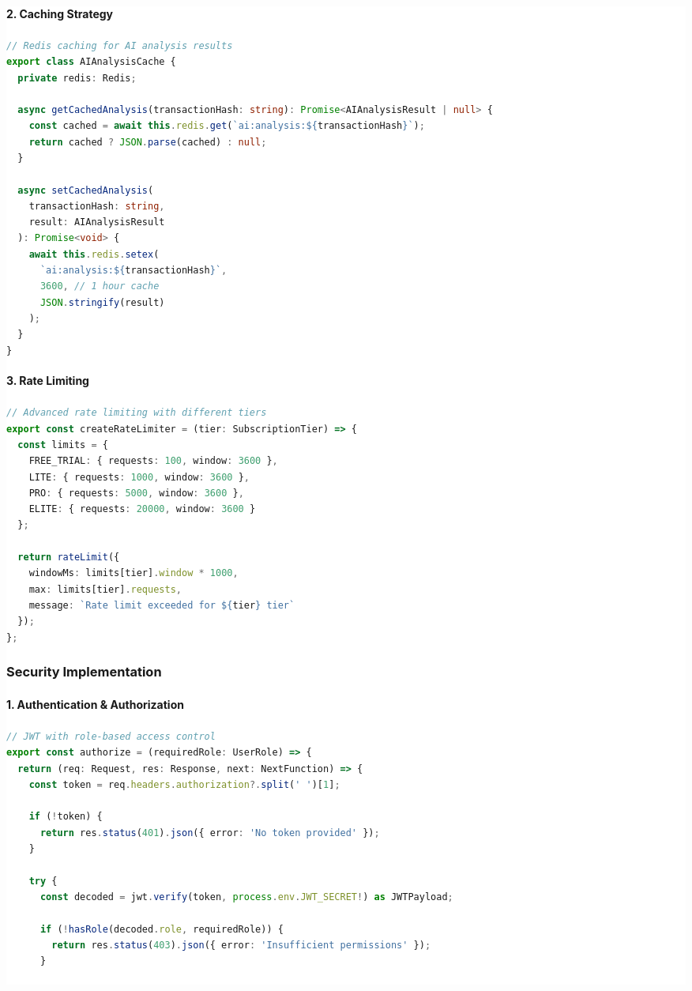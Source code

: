 
#### 2. Caching Strategy
```typescript
// Redis caching for AI analysis results
export class AIAnalysisCache {
  private redis: Redis;
  
  async getCachedAnalysis(transactionHash: string): Promise<AIAnalysisResult | null> {
    const cached = await this.redis.get(`ai:analysis:${transactionHash}`);
    return cached ? JSON.parse(cached) : null;
  }
  
  async setCachedAnalysis(
    transactionHash: string, 
    result: AIAnalysisResult
  ): Promise<void> {
    await this.redis.setex(
      `ai:analysis:${transactionHash}`,
      3600, // 1 hour cache
      JSON.stringify(result)
    );
  }
}
```

#### 3. Rate Limiting
```typescript
// Advanced rate limiting with different tiers
export const createRateLimiter = (tier: SubscriptionTier) => {
  const limits = {
    FREE_TRIAL: { requests: 100, window: 3600 },
    LITE: { requests: 1000, window: 3600 },
    PRO: { requests: 5000, window: 3600 },
    ELITE: { requests: 20000, window: 3600 }
  };
  
  return rateLimit({
    windowMs: limits[tier].window * 1000,
    max: limits[tier].requests,
    message: `Rate limit exceeded for ${tier} tier`
  });
};
```

### Security Implementation

#### 1. Authentication & Authorization
```typescript
// JWT with role-based access control
export const authorize = (requiredRole: UserRole) => {
  return (req: Request, res: Response, next: NextFunction) => {
    const token = req.headers.authorization?.split(' ')[1];
    
    if (!token) {
      return res.status(401).json({ error: 'No token provided' });
    }
    
    try {
      const decoded = jwt.verify(token, process.env.JWT_SECRET!) as JWTPayload;
      
      if (!hasRole(decoded.role, requiredRole)) {
        return res.status(403).json({ error: 'Insufficient permissions' });
      }
      
```
